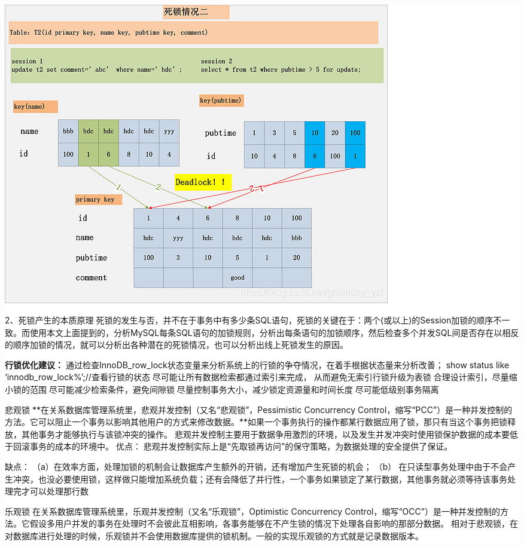 ![在这里插入图片描述](MySQL/20210226170250512.png)

2、死锁产生的本质原理
死锁的发生与否，并不在于事务中有多少条SQL语句，死锁的关键在于：两个(或以上)的Session加锁的顺序不一致。而使用本文上面提到的，分析MySQL每条SQL语句的加锁规则，分析出每条语句的加锁顺序，然后检查多个并发SQL间是否存在以相反的顺序加锁的情况，就可以分析出各种潜在的死锁情况，也可以分析出线上死锁发生的原因。

**行锁优化建议：**
通过检查InnoDB_row_lock状态变量来分析系统上的行锁的争夺情况，在着手根据状态量来分析改善；
show status like ‘innodb_row_lock%’;//查看行锁的状态
尽可能让所有数据检索都通过索引来完成， 从而避免无索引行锁升级为表锁
合理设计索引，尽量缩小锁的范围
尽可能减少检索条件，避免间隙锁
尽量控制事务大小，减少锁定资源量和时间长度
尽可能低级别事务隔离

悲观锁
**在关系数据库管理系统里，悲观并发控制（又名“悲观锁”，Pessimistic Concurrency Control，缩写“PCC”）是一种并发控制的方法。它可以阻止一个事务以影响其他用户的方式来修改数据。**如果一个事务执行的操作都某行数据应用了锁，那只有当这个事务把锁释放，其他事务才能够执行与该锁冲突的操作。
悲观并发控制主要用于数据争用激烈的环境，以及发生并发冲突时使用锁保护数据的成本要低于回滚事务的成本的环境中。
优点：
悲观并发控制实际上是“先取锁再访问”的保守策略，为数据处理的安全提供了保证。

缺点：
（a）在效率方面，处理加锁的机制会让数据库产生额外的开销，还有增加产生死锁的机会；
（b） 在只读型事务处理中由于不会产生冲突，也没必要使用锁，这样做只能增加系统负载；还有会降低了并行性，一个事务如果锁定了某行数据，其他事务就必须等待该事务处理完才可以处理那行数

乐观锁
在关系数据库管理系统里，乐观并发控制（又名“乐观锁”，Optimistic Concurrency Control，缩写“OCC”）是一种并发控制的方法。它假设多用户并发的事务在处理时不会彼此互相影响，各事务能够在不产生锁的情况下处理各自影响的那部分数据。 相对于悲观锁，在对数据库进行处理的时候，乐观锁并不会使用数据库提供的锁机制。一般的实现乐观锁的方式就是记录数据版本。
